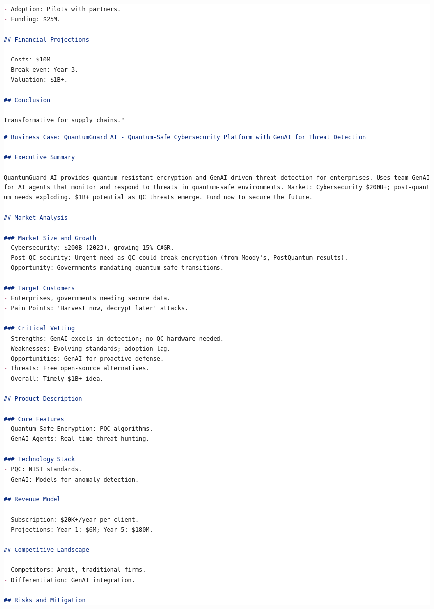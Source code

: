 ```markdown
- Adoption: Pilots with partners.
- Funding: $25M.

## Financial Projections

- Costs: $10M.
- Break-even: Year 3.
- Valuation: $1B+.

## Conclusion

Transformative for supply chains."
```

```markdown
# Business Case: QuantumGuard AI - Quantum-Safe Cybersecurity Platform with GenAI for Threat Detection

## Executive Summary

QuantumGuard AI provides quantum-resistant encryption and GenAI-driven threat detection for enterprises. Uses team GenAI for AI agents that monitor and respond to threats in quantum-safe environments. Market: Cybersecurity $200B+; post-quantum needs exploding. $1B+ potential as QC threats emerge. Fund now to secure the future.

## Market Analysis

### Market Size and Growth
- Cybersecurity: $200B (2023), growing 15% CAGR.
- Post-QC security: Urgent need as QC could break encryption (from Moody's, PostQuantum results).
- Opportunity: Governments mandating quantum-safe transitions.

### Target Customers
- Enterprises, governments needing secure data.
- Pain Points: 'Harvest now, decrypt later' attacks.

### Critical Vetting
- Strengths: GenAI excels in detection; no QC hardware needed.
- Weaknesses: Evolving standards; adoption lag.
- Opportunities: GenAI for proactive defense.
- Threats: Free open-source alternatives.
- Overall: Timely $1B+ idea.

## Product Description

### Core Features
- Quantum-Safe Encryption: PQC algorithms.
- GenAI Agents: Real-time threat hunting.

### Technology Stack
- PQC: NIST standards.
- GenAI: Models for anomaly detection.

## Revenue Model

- Subscription: $20K+/year per client.
- Projections: Year 1: $6M; Year 5: $180M.

## Competitive Landscape

- Competitors: Arqit, traditional firms.
- Differentiation: GenAI integration.

## Risks and Mitigation
```